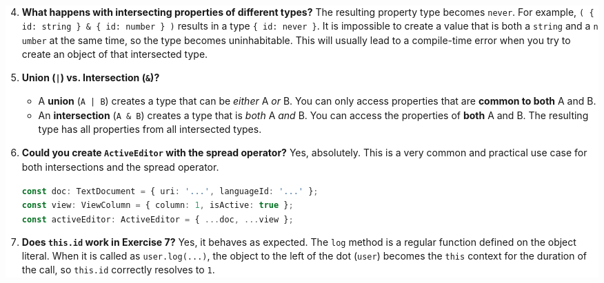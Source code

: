 4.  **What happens with intersecting properties of different types?**
    The resulting property type becomes `never`. For example, `( { id: string } & { id: number } )` results in a type `{ id: never }`. It is impossible to create a value that is both a `string` and a `number` at the same time, so the type becomes uninhabitable. This will usually lead to a compile-time error when you try to create an object of that intersected type.

5.  **Union (`|`) vs. Intersection (`&`)?**
    *   A **union** (`A | B`) creates a type that can be *either* A *or* B. You can only access properties that are **common to both** A and B.
    *   An **intersection** (`A & B`) creates a type that is *both* A *and* B. You can access the properties of **both** A and B. The resulting type has all properties from all intersected types.

6.  **Could you create `ActiveEditor` with the spread operator?**
    Yes, absolutely. This is a very common and practical use case for both intersections and the spread operator.
    ```typescript
    const doc: TextDocument = { uri: '...', languageId: '...' };
    const view: ViewColumn = { column: 1, isActive: true };
    const activeEditor: ActiveEditor = { ...doc, ...view };
    ```

7.  **Does `this.id` work in Exercise 7?**
    Yes, it behaves as expected. The `log` method is a regular function defined on the object literal. When it is called as `user.log(...)`, the object to the left of the dot (`user`) becomes the `this` context for the duration of the call, so `this.id` correctly resolves to `1`.